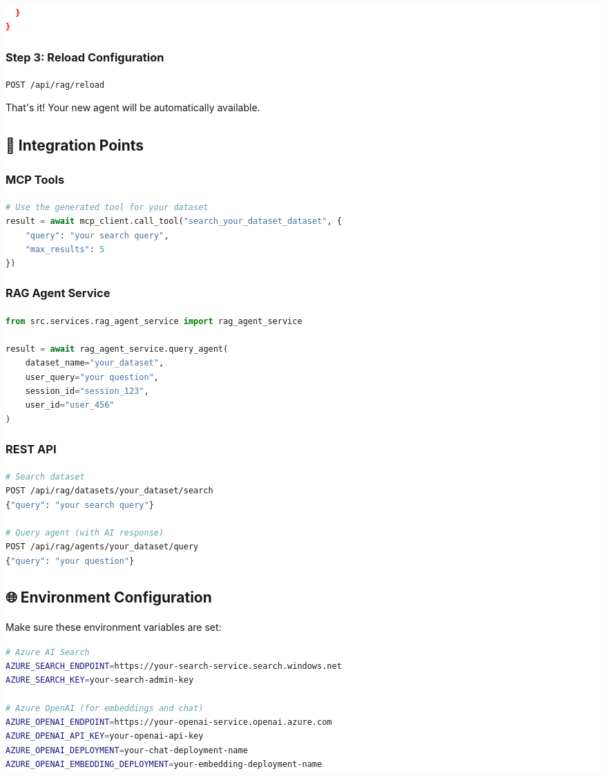 ```json
  }
}
```

### Step 3: Reload Configuration
```bash
POST /api/rag/reload
```

That's it! Your new agent will be automatically available.

## 🔗 Integration Points

### MCP Tools
```python
# Use the generated tool for your dataset
result = await mcp_client.call_tool("search_your_dataset_dataset", {
    "query": "your search query",
    "max_results": 5
})
```

### RAG Agent Service
```python
from src.services.rag_agent_service import rag_agent_service

result = await rag_agent_service.query_agent(
    dataset_name="your_dataset",
    user_query="your question",
    session_id="session_123",
    user_id="user_456"
)
```

### REST API
```bash
# Search dataset
POST /api/rag/datasets/your_dataset/search
{"query": "your search query"}

# Query agent (with AI response)
POST /api/rag/agents/your_dataset/query  
{"query": "your question"}
```

## 🌐 Environment Configuration

Make sure these environment variables are set:

```bash
# Azure AI Search
AZURE_SEARCH_ENDPOINT=https://your-search-service.search.windows.net
AZURE_SEARCH_KEY=your-search-admin-key

# Azure OpenAI (for embeddings and chat)
AZURE_OPENAI_ENDPOINT=https://your-openai-service.openai.azure.com
AZURE_OPENAI_API_KEY=your-openai-api-key
AZURE_OPENAI_DEPLOYMENT=your-chat-deployment-name
AZURE_OPENAI_EMBEDDING_DEPLOYMENT=your-embedding-deployment-name
```
